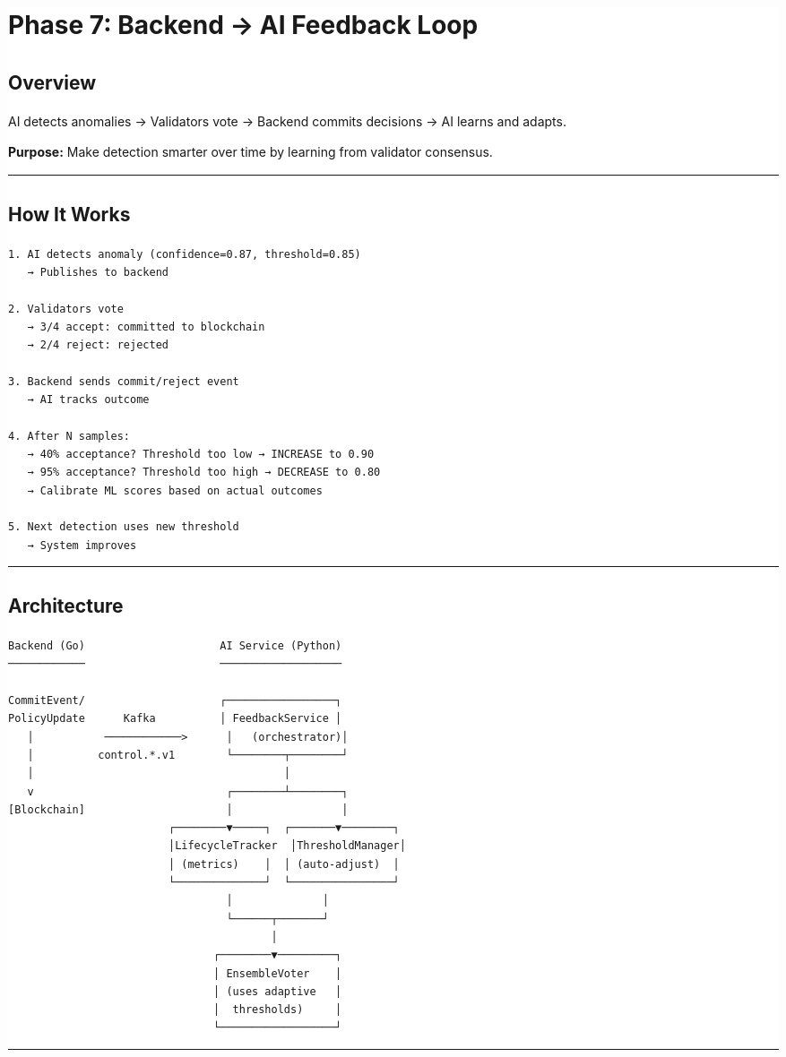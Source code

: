 # Phase 7: Backend → AI Feedback Loop

## Overview

AI detects anomalies → Validators vote → Backend commits decisions → AI learns and adapts.

**Purpose:** Make detection smarter over time by learning from validator consensus.

---

## How It Works

```
1. AI detects anomaly (confidence=0.87, threshold=0.85)
   → Publishes to backend

2. Validators vote
   → 3/4 accept: committed to blockchain
   → 2/4 reject: rejected

3. Backend sends commit/reject event
   → AI tracks outcome

4. After N samples:
   → 40% acceptance? Threshold too low → INCREASE to 0.90
   → 95% acceptance? Threshold too high → DECREASE to 0.80
   → Calibrate ML scores based on actual outcomes

5. Next detection uses new threshold
   → System improves
```

---

## Architecture

```
Backend (Go)                     AI Service (Python)
────────────                     ───────────────────

CommitEvent/                     ┌─────────────────┐
PolicyUpdate      Kafka          │ FeedbackService │
   │           ────────────>      │   (orchestrator)│
   │          control.*.v1        └────────┬────────┘
   │                                       │
   v                              ┌────────┴────────┐
[Blockchain]                      │                 │
                         ┌────────▼─────┐  ┌───────▼────────┐
                         │LifecycleTracker  │ThresholdManager│
                         │ (metrics)    │  │ (auto-adjust)  │
                         └──────────────┘  └────────────────┘
                                  │              │
                                  └──────┬───────┘
                                         │
                                ┌────────▼─────────┐
                                │ EnsembleVoter    │
                                │ (uses adaptive   │
                                │  thresholds)     │
                                └──────────────────┘
```

---